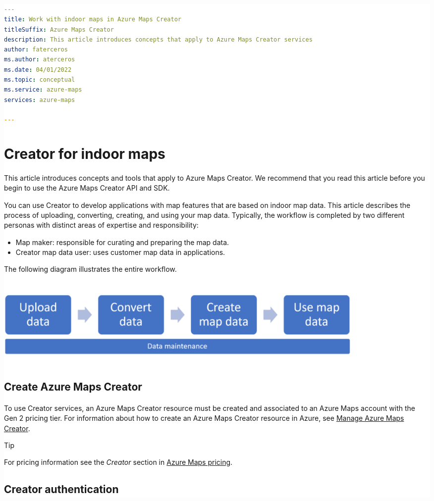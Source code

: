 ```yaml
---
title: Work with indoor maps in Azure Maps Creator
titleSuffix: Azure Maps Creator
description: This article introduces concepts that apply to Azure Maps Creator services
author: faterceros
ms.author: aterceros
ms.date: 04/01/2022
ms.topic: conceptual
ms.service: azure-maps
services: azure-maps

---
```


# Creator for indoor maps

This article introduces concepts and tools that apply to Azure Maps Creator. We recommend that you read this article before you begin to use the Azure Maps Creator API and SDK.

You can use Creator to develop applications with map features that are based on indoor map data. This article describes the process of uploading, converting, creating, and using your map data. Typically, the workflow is completed by two different personas with distinct areas of expertise and responsibility:

- Map maker: responsible for curating and preparing the map data.
- Creator map data user: uses customer map data in applications.

The following diagram illustrates the entire workflow.

![Creator map data workflow](./media/creator-indoor-maps/workflow.png)

## Create Azure Maps Creator

To use Creator services, an Azure Maps Creator resource must be created and associated to an Azure Maps account with the Gen 2 pricing tier. For information about how to create an Azure Maps Creator resource in Azure, see [Manage Azure Maps Creator].

> [!TIP]
> For pricing information see the *Creator* section in [Azure Maps pricing].

## Creator authentication


[Convert a drawing package]: #convert-a-drawing-package
[Custom styling service]: #custom-styling-preview
[Data maintenance]: #data-maintenance
[Indoor Maps module]: #indoor-maps-module
[Render service]: #render---get-map-tile-api
[tilesets]: #tilesets
[Upload a drawing package]: #upload-a-drawing-package
[Creator - map configuration Rest API]: /rest/api/maps-creator/map-configuration?view=rest-maps-creator-2023-03-01-preview&preserve-view=true
[routeset]: /rest/api/maps-creator/routeset?view=rest-maps-creator-2023-03-01-preview&preserve-view=true
[Style - Create]: /rest/api/maps-creator/style/create?view=rest-maps-creator-2023-03-01-preview&preserve-view=true
[style]: /rest/api/maps-creator/style?view=rest-maps-creator-2023-03-01-preview&preserve-view=true
[tileset]: /rest/api/maps-creator/tileset?view=rest-maps-creator-2023-03-01-preview&preserve-view=true
[wayfinding path]: /rest/api/maps-creator/wayfinding/get-path?view=rest-maps-creator-2023-03-01-preview&preserve-view=true
[wayfinding service]: /rest/api/maps-creator/wayfinding?view=rest-maps-creator-2023-03-01-preview&preserve-view=true
[wayfinding]: /rest/api/maps-creator/wayfinding?view=rest-maps-creator-2023-03-01-preview&preserve-view=true
[Alias API]: /rest/api/maps-creator/alias
[Conversion service]: /rest/api/maps-creator/conversion
[Dataset Create]: /rest/api/maps-creator/dataset/create
[Dataset service]: /rest/api/maps-creator/dataset
[Geofence service]: /rest/api/maps/spatial/postgeofence
[Tileset Create]: /rest/api/maps-creator/tileset/create
[Tileset List]: /rest/api/maps-creator/tileset/list
[Tileset service]: /rest/api/maps-creator/tileset
[Web Feature service]: /rest/api/maps-creator/wfs
[Authorization with role-based access control]: azure-maps-authentication.md#authorization-with-role-based-access-control
[Azure Maps Drawing Error Visualizer]: drawing-error-visualizer.md
[Azure Maps services]: index.yml
[Azure Maps Web SDK]: how-to-use-map-control.md
[basemap]: supported-map-styles.md
[Create custom styles for indoor maps]: how-to-create-custom-styles.md
[Drawing package requirements]: drawing-requirements.md
[Drawing package warnings and errors]: drawing-conversion-error-codes.md
[Microsoft Entra authentication]: ../active-directory/fundamentals/active-directory-whatis.md
[How to create data registry]: how-to-create-data-registries.md
[Indoor maps wayfinding service]: how-to-creator-wayfinding.md
[Instantiate the Indoor Manager]: how-to-use-indoor-module.md#instantiate-the-indoor-manager
[Manage authentication in Azure Maps]: how-to-manage-authentication.md
[Manage Azure Maps Creator]: how-to-manage-creator.md
[structure]: creator-facility-ontology.md?pivots=facility-ontology-v2#structure
[style picker control]: choose-map-style.md#add-the-style-picker-control
[Tutorial: Implement IoT spatial analytics by using Azure Maps]: tutorial-iot-hub-maps.md
[verticalPenetration]: creator-facility-ontology.md?pivots=facility-ontology-v2#verticalpenetration
[Azure Maps pricing]: https://aka.ms/CreatorPricing
[havok]: https://www.havok.com/
[sprites]: https://docs.mapbox.com/help/glossary/sprite/
[style layers]: https://docs.mapbox.com/mapbox-gl-js/style-spec/layers/#layout
[visual style editor]: https://azure.github.io/Azure-Maps-Style-Editor
[Enhance your indoor maps with real-time map feature styling]: https://techcommunity.microsoft.com/t5/azure-maps-blog/enhance-your-indoor-maps-with-real-time-map-feature-styling/ba-p/4048929